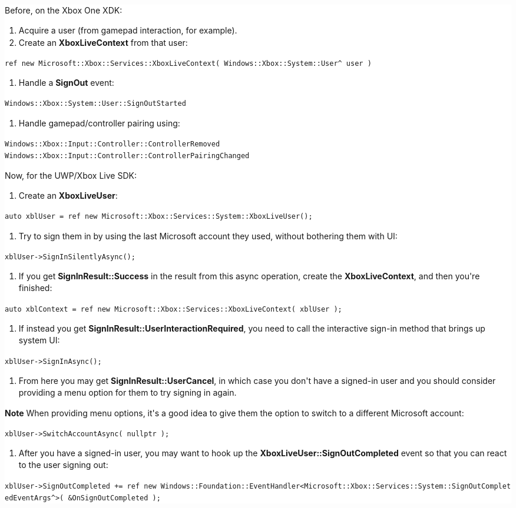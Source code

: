Before, on the Xbox One XDK:

1.  Acquire a user (from gamepad interaction, for example).
2.  Create an **XboxLiveContext** from that user:
  ```
  ref new Microsoft::Xbox::Services::XboxLiveContext( Windows::Xbox::System::User^ user )
  ```
1.  Handle a **SignOut** event:
  ```
  Windows::Xbox::System::User::SignOutStarted
  ```
1.  Handle gamepad/controller pairing using:
  ```
  Windows::Xbox::Input::Controller::ControllerRemoved
  Windows::Xbox::Input::Controller::ControllerPairingChanged
  ```

Now, for the UWP/Xbox Live SDK:

1.  Create an **XboxLiveUser**:

  ```
  auto xblUser = ref new Microsoft::Xbox::Services::System::XboxLiveUser();
  ```

1.  Try to sign them in by using the last Microsoft account they used, without bothering them with UI:

  ```
  xblUser->SignInSilentlyAsync();
  ```

1.  If you get **SignInResult::Success** in the result from this async operation, create the **XboxLiveContext**, and then you're finished:

  ```
  auto xblContext = ref new Microsoft::Xbox::Services::XboxLiveContext( xblUser );
  ```

1.  If instead you get **SignInResult::UserInteractionRequired**, you need to call the interactive sign-in method that brings up system UI:

  ```
  xblUser->SignInAsync();
  ```

1.  From here you may get **SignInResult::UserCancel**, in which case you don't have a signed-in user and you should consider providing a menu option for them to try signing in again.

  **Note** When providing menu options, it's a good idea to give them the option to switch to a different Microsoft account:

  ```
  xblUser->SwitchAccountAsync( nullptr );
  ```

1.  After you have a signed-in user, you may want to hook up the **XboxLiveUser::SignOutCompleted** event so that you can react to the user signing out:

  ```
  xblUser->SignOutCompleted += ref new Windows::Foundation::EventHandler<Microsoft::Xbox::Services::System::SignOutCompletedEventArgs^>( &OnSignOutCompleted );
  ```
